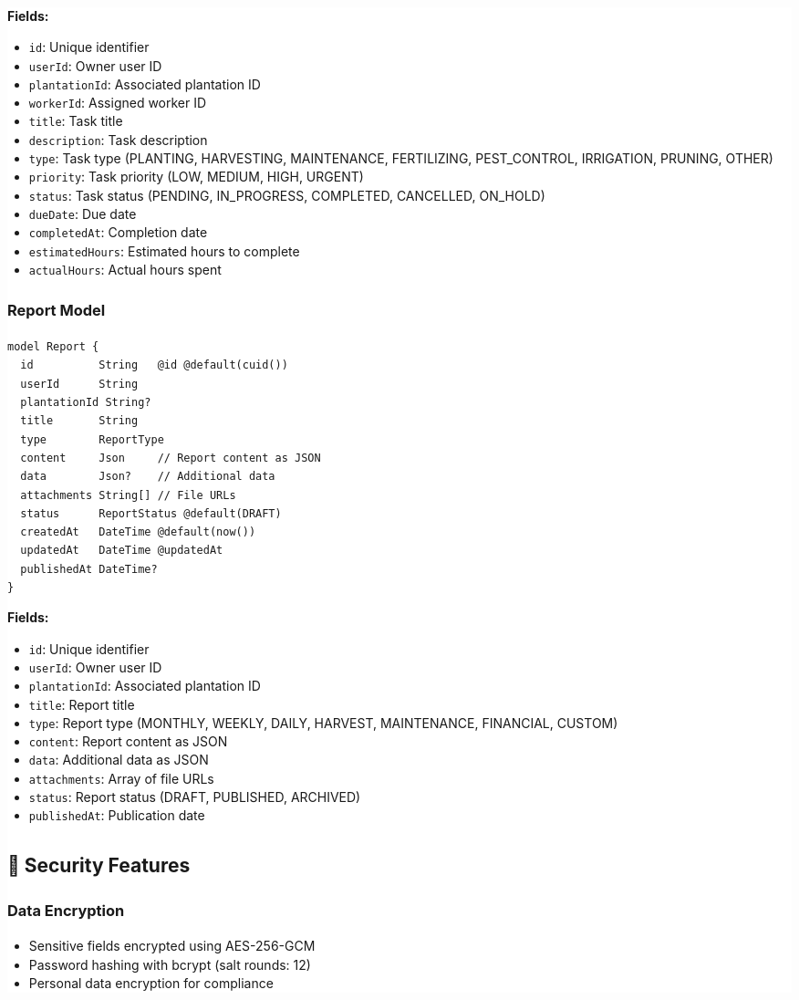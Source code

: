 **Fields:**
- `id`: Unique identifier
- `userId`: Owner user ID
- `plantationId`: Associated plantation ID
- `workerId`: Assigned worker ID
- `title`: Task title
- `description`: Task description
- `type`: Task type (PLANTING, HARVESTING, MAINTENANCE, FERTILIZING, PEST_CONTROL, IRRIGATION, PRUNING, OTHER)
- `priority`: Task priority (LOW, MEDIUM, HIGH, URGENT)
- `status`: Task status (PENDING, IN_PROGRESS, COMPLETED, CANCELLED, ON_HOLD)
- `dueDate`: Due date
- `completedAt`: Completion date
- `estimatedHours`: Estimated hours to complete
- `actualHours`: Actual hours spent

### Report Model
```prisma
model Report {
  id          String   @id @default(cuid())
  userId      String
  plantationId String?
  title       String
  type        ReportType
  content     Json     // Report content as JSON
  data        Json?    // Additional data
  attachments String[] // File URLs
  status      ReportStatus @default(DRAFT)
  createdAt   DateTime @default(now())
  updatedAt   DateTime @updatedAt
  publishedAt DateTime?
}
```

**Fields:**
- `id`: Unique identifier
- `userId`: Owner user ID
- `plantationId`: Associated plantation ID
- `title`: Report title
- `type`: Report type (MONTHLY, WEEKLY, DAILY, HARVEST, MAINTENANCE, FINANCIAL, CUSTOM)
- `content`: Report content as JSON
- `data`: Additional data as JSON
- `attachments`: Array of file URLs
- `status`: Report status (DRAFT, PUBLISHED, ARCHIVED)
- `publishedAt`: Publication date

## 🔐 Security Features

### Data Encryption
- Sensitive fields encrypted using AES-256-GCM
- Password hashing with bcrypt (salt rounds: 12)
- Personal data encryption for compliance
